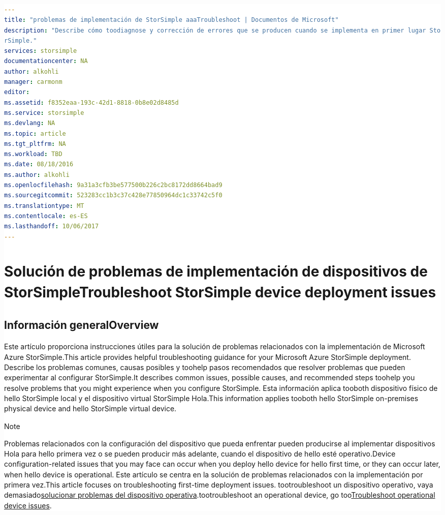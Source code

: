 ```yaml
---
title: "problemas de implementación de StorSimple aaaTroubleshoot | Documentos de Microsoft"
description: "Describe cómo toodiagnose y corrección de errores que se producen cuando se implementa en primer lugar StorSimple."
services: storsimple
documentationcenter: NA
author: alkohli
manager: carmonm
editor: 
ms.assetid: f8352eaa-193c-42d1-8818-0b8e02d8485d
ms.service: storsimple
ms.devlang: NA
ms.topic: article
ms.tgt_pltfrm: NA
ms.workload: TBD
ms.date: 08/18/2016
ms.author: alkohli
ms.openlocfilehash: 9a31a3cfb3be577500b226c2bc8172dd8664bad9
ms.sourcegitcommit: 523283cc1b3c37c428e77850964dc1c33742c5f0
ms.translationtype: MT
ms.contentlocale: es-ES
ms.lasthandoff: 10/06/2017
---
```

# <a name="troubleshoot-storsimple-device-deployment-issues"></a><span data-ttu-id="20cba-103">Solución de problemas de implementación de dispositivos de StorSimple</span><span class="sxs-lookup"><span data-stu-id="20cba-103">Troubleshoot StorSimple device deployment issues</span></span>
## <a name="overview"></a><span data-ttu-id="20cba-104">Información general</span><span class="sxs-lookup"><span data-stu-id="20cba-104">Overview</span></span>
<span data-ttu-id="20cba-105">Este artículo proporciona instrucciones útiles para la solución de problemas relacionados con la implementación de Microsoft Azure StorSimple.</span><span class="sxs-lookup"><span data-stu-id="20cba-105">This article provides helpful troubleshooting guidance for your Microsoft Azure StorSimple deployment.</span></span> <span data-ttu-id="20cba-106">Describe los problemas comunes, causas posibles y toohelp pasos recomendados que resolver problemas que pueden experimentar al configurar StorSimple.</span><span class="sxs-lookup"><span data-stu-id="20cba-106">It describes common issues, possible causes, and recommended steps toohelp you resolve problems that you might experience when you configure StorSimple.</span></span> <span data-ttu-id="20cba-107">Esta información aplica tooboth dispositivo físico de hello StorSimple local y el dispositivo virtual StorSimple Hola.</span><span class="sxs-lookup"><span data-stu-id="20cba-107">This information applies tooboth hello StorSimple on-premises physical device and hello StorSimple virtual device.</span></span>

> [!NOTE]
> <span data-ttu-id="20cba-108">Problemas relacionados con la configuración del dispositivo que pueda enfrentar pueden producirse al implementar dispositivos Hola para hello primera vez o se pueden producir más adelante, cuando el dispositivo de hello esté operativo.</span><span class="sxs-lookup"><span data-stu-id="20cba-108">Device configuration-related issues that you may face can occur when you deploy hello device for hello first time, or they can occur later, when hello device is operational.</span></span> <span data-ttu-id="20cba-109">Este artículo se centra en la solución de problemas relacionados con la implementación por primera vez.</span><span class="sxs-lookup"><span data-stu-id="20cba-109">This article focuses on troubleshooting first-time deployment issues.</span></span> <span data-ttu-id="20cba-110">tootroubleshoot un dispositivo operativo, vaya demasiado[solucionar problemas del dispositivo operativa](storsimple-troubleshoot-operational-device.md).</span><span class="sxs-lookup"><span data-stu-id="20cba-110">tootroubleshoot an operational device, go too[Troubleshoot operational device issues](storsimple-troubleshoot-operational-device.md).</span></span>
> 
> 
